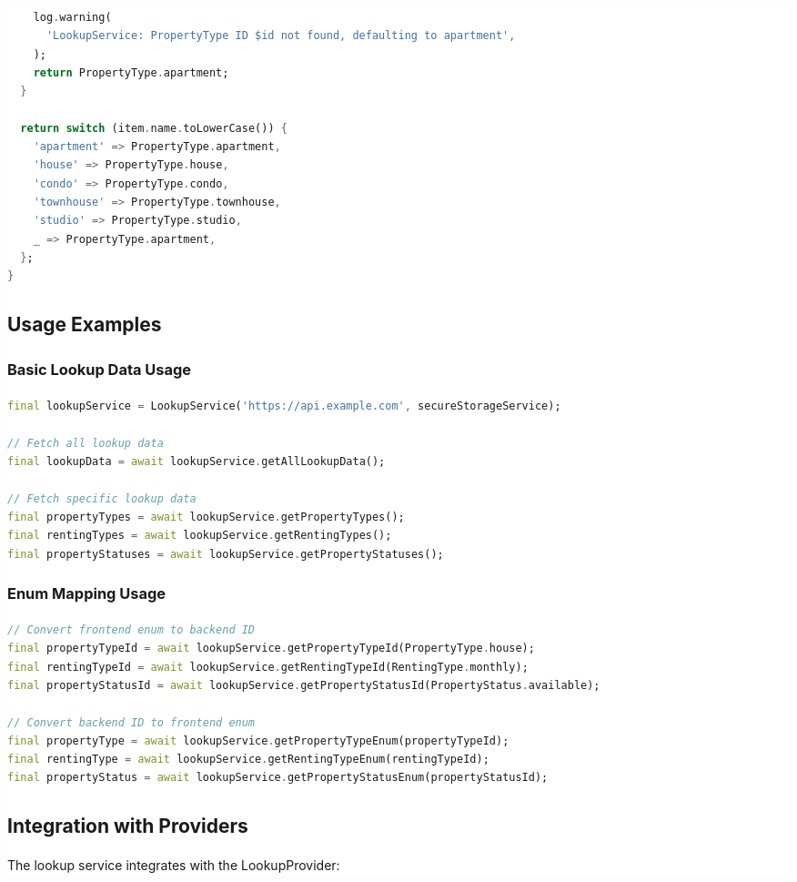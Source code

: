 ```dart
    log.warning(
      'LookupService: PropertyType ID $id not found, defaulting to apartment',
    );
    return PropertyType.apartment;
  }

  return switch (item.name.toLowerCase()) {
    'apartment' => PropertyType.apartment,
    'house' => PropertyType.house,
    'condo' => PropertyType.condo,
    'townhouse' => PropertyType.townhouse,
    'studio' => PropertyType.studio,
    _ => PropertyType.apartment,
  };
}
```


## Usage Examples

### Basic Lookup Data Usage

```dart
final lookupService = LookupService('https://api.example.com', secureStorageService);

// Fetch all lookup data
final lookupData = await lookupService.getAllLookupData();

// Fetch specific lookup data
final propertyTypes = await lookupService.getPropertyTypes();
final rentingTypes = await lookupService.getRentingTypes();
final propertyStatuses = await lookupService.getPropertyStatuses();
```

### Enum Mapping Usage

```dart
// Convert frontend enum to backend ID
final propertyTypeId = await lookupService.getPropertyTypeId(PropertyType.house);
final rentingTypeId = await lookupService.getRentingTypeId(RentingType.monthly);
final propertyStatusId = await lookupService.getPropertyStatusId(PropertyStatus.available);

// Convert backend ID to frontend enum
final propertyType = await lookupService.getPropertyTypeEnum(propertyTypeId);
final rentingType = await lookupService.getRentingTypeEnum(rentingTypeId);
final propertyStatus = await lookupService.getPropertyStatusEnum(propertyStatusId);
```

## Integration with Providers

The lookup service integrates with the LookupProvider:
